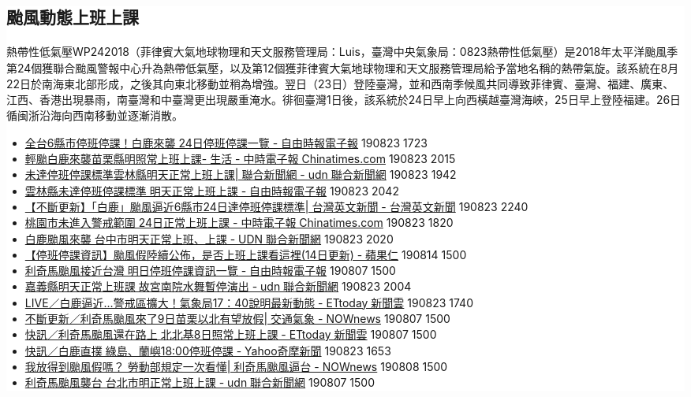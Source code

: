 ## 颱風動態上班上課

熱帶性低氣壓WP242018（菲律賓大氣地球物理和天文服務管理局：Luis，臺灣中央氣象局：0823熱帶性低氣壓）是2018年太平洋颱風季第24個獲聯合颱風警報中心升為熱帶低氣壓，以及第12個獲菲律賓大氣地球物理和天文服務管理局給予當地名稱的熱帶氣旋。該系統在8月22日於南海東北部形成，之後其向東北移動並稍為增強。翌日（23日）登陸臺灣，並和西南季候風共同導致菲律賓、臺灣、福建、廣東、江西、香港出現暴雨，南臺灣和中臺灣更出現嚴重淹水。徘徊臺灣1日後，該系統於24日早上向西橫越臺灣海峽，25日早上登陸福建。26日循闽浙沿海向西南移動並逐漸消散。
- [全台6縣市停班停課！白鹿來襲 24日停班停課一覽 - 自由時報電子報](https://news.ltn.com.tw/news/life/breakingnews/2893984 "全台6縣市停班停課！白鹿來襲 24日停班停課一覽 - 自由時報電子報") 190823 1723
- [輕颱白鹿來襲苗栗縣明照常上班上課- 生活 - 中時電子報 Chinatimes.com](https://www.chinatimes.com/realtimenews/20190823003958-260405 "輕颱白鹿來襲苗栗縣明照常上班上課- 生活 - 中時電子報 Chinatimes.com") 190823 2015
- [未達停班停課標準雲林縣明天正常上班上課| 聯合新聞網 - udn 聯合新聞網](https://udn.com/news/story/7266/4006700 "未達停班停課標準雲林縣明天正常上班上課| 聯合新聞網 - udn 聯合新聞網") 190823 1942
- [雲林縣未達停班停課標準 明天正常上班上課 - 自由時報電子報](https://news.ltn.com.tw/news/life/breakingnews/2894269 "雲林縣未達停班停課標準 明天正常上班上課 - 自由時報電子報") 190823 2042
- [【不斷更新】「白鹿」颱風逼近6縣市24日達停班停課標準| 台灣英文新聞 - 台灣英文新聞](https://www.taiwannews.com.tw/ch/news/3765734 "【不斷更新】「白鹿」颱風逼近6縣市24日達停班停課標準| 台灣英文新聞 - 台灣英文新聞") 190823 2240
- [桃園市未進入警戒範圍 24日正常上班上課 - 中時電子報 Chinatimes.com](https://www.chinatimes.com/realtimenews/20190823003467-260405 "桃園市未進入警戒範圍 24日正常上班上課 - 中時電子報 Chinatimes.com") 190823 1820
- [白鹿颱風來襲 台中市明天正常上班、上課 - UDN 聯合新聞網](https://udn.com/news/story/7266/4006762?from=udn-ch1_breaknews-1-0-news "白鹿颱風來襲 台中市明天正常上班、上課 - UDN 聯合新聞網") 190823 2020
- [【停班停課資訊】颱風假陸續公佈，是否上班上課看這裡(14日更新) - 蘋果仁](https://applealmond.com/posts/56771 "【停班停課資訊】颱風假陸續公佈，是否上班上課看這裡(14日更新) - 蘋果仁") 190814 1500
- [利奇馬颱風接近台灣 明日停班停課資訊一覽 - 自由時報電子報](https://news.ltn.com.tw/news/life/breakingnews/2877414 "利奇馬颱風接近台灣 明日停班停課資訊一覽 - 自由時報電子報") 190807 1500
- [嘉義縣明天正常上班課 故宮南院水舞暫停演出 - udn 聯合新聞網](https://udn.com/news/story/7266/4006737 "嘉義縣明天正常上班課 故宮南院水舞暫停演出 - udn 聯合新聞網") 190823 2004
- [LIVE／白鹿逼近...警戒區擴大！氣象局17：40說明最新動態 - ETtoday 新聞雲](https://www.ettoday.net/news/20190823/1519844.htm "LIVE／白鹿逼近...警戒區擴大！氣象局17：40說明最新動態 - ETtoday 新聞雲") 190823 1740
- [不斷更新／利奇馬颱風來了9日苗栗以北有望放假| 交通氣象 - NOWnews](https://www.nownews.com/news/20190807/3548449/ "不斷更新／利奇馬颱風來了9日苗栗以北有望放假| 交通氣象 - NOWnews") 190807 1500
- [快訊／利奇馬颱風還在路上 北北基8日照常上班上課 - ETtoday 新聞雲](https://www.ettoday.net/news/20190807/1508130.htm "快訊／利奇馬颱風還在路上 北北基8日照常上班上課 - ETtoday 新聞雲") 190807 1500
- [快訊／白鹿直撲 綠島、蘭嶼18:00停班停課 - Yahoo奇摩新聞](https://tw.news.yahoo.com/%E5%BF%AB%E8%A8%8A-%E7%99%BD%E9%B9%BF%E7%9B%B4%E6%92%B2-%E7%B6%A0%E5%B3%B6-%E8%98%AD%E5%B6%BC18-00%E5%81%9C%E7%8F%AD%E5%81%9C%E8%AA%B2-085325340.html "快訊／白鹿直撲 綠島、蘭嶼18:00停班停課 - Yahoo奇摩新聞") 190823 1653
- [我放得到颱風假嗎？ 勞動部規定一次看懂| 利奇馬颱風逼台 - NOWnews](https://www.nownews.com/news/20190808/3549575/ "我放得到颱風假嗎？ 勞動部規定一次看懂| 利奇馬颱風逼台 - NOWnews") 190808 1500
- [利奇馬颱風襲台 台北市明正常上班上課 - udn 聯合新聞網](https://udn.com/news/story/7328/3975743 "利奇馬颱風襲台 台北市明正常上班上課 - udn 聯合新聞網") 190807 1500
